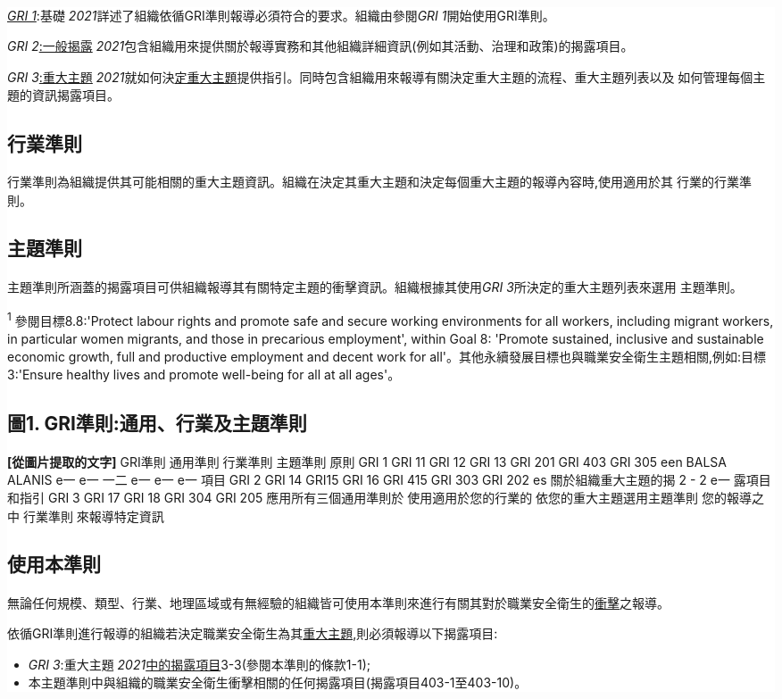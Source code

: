 *[GRI 1](https://globalreporting.org/pdf.ashx?id=16407&page=1)*:基礎 *2021*詳述了組織依循GRI準則報導必須符合的要求。組織由參閱*GRI 1*開始使用GRI準則。

*GRI 2*[:一般揭露](https://globalreporting.org/pdf.ashx?id=16408&page=1) *2021*包含組織用來提供關於報導實務和其他組織詳細資訊(例如其活動、治理和政策)的揭露項目。

*GRI 3*[:重大主題](https://globalreporting.org/pdf.ashx?id=16409&page=1) *2021*就如何決[定重大主題](#page-26-2)提供指引。同時包含組織用來報導有關決定重大主題的流程、重大主題列表以及 如何管理每個主題的資訊揭露項目。

## 行業準則

行業準則為組織提供其可能相關的重大主題資訊。組織在決定其重大主題和決定每個重大主題的報導內容時,使用適用於其 行業的行業準則。

## 主題準則

主題準則所涵蓋的揭露項目可供組織報導其有關特定主題的衝擊資訊。組織根據其使用*GRI 3*所決定的重大主題列表來選用 主題準則。

<sup>1</sup> 參閱目標8.8:'Protect labour rights and promote safe and secure working environments for all workers, including migrant workers, in particular women migrants, and those in precarious employment', within Goal 8: 'Promote sustained, inclusive and sustainable economic growth, full and productive employment and decent work for all'。其他永續發展目標也與職業安全衛生主題相關,例如:目標3:'Ensure healthy lives and promote well-being for all at all ages'。

## <span id="page-3-0"></span>圖**1. GRI**準則:通用、行業及主題準則



**[從圖片提取的文字]**
GRI準則
通用準則                    行業準則                    主題準則
原則
GRI 1                                                 GRI 11        GRI 12         GRI 13               GRI 201       GRI 403       GRI 305
een BALSA ALANIS     e一    e一    一二      e一    e一    e一
項目
GRI 2                                                 GRI 14        GRI15         GRI 16              GRI 415       GRI 303       GRI 202
es 關於組織重大主題的揭    2    -            2    e一
露項目和指引
GRI 3                                               GRI 17        GRI 18                              GRI 304       GRI 205
應用所有三個通用準則於           使用適用於您的行業的          依您的重大主題選用主題準則
您的報導之中                   行業準則                  來報導特定資訊



## 使用本準則

無論任何規模、類型、行業、地理區域或有無經驗的組織皆可使用本準則來進行有關其對於職業安全衛生的[衝擊](#page-26-0)之報導。

依循GRI準則進行報導的組織若決定職業安全衛生為其[重大主題,](#page-26-2)則必須報導以下揭露項目:

- *GRI 3*:重大主題 *2021*[中的揭露項目](https://globalreporting.org/pdf.ashx?id=16409&page=19)3-3(參閱本準則的條款1-1);
- 本主題準則中與組織的職業安全衛生衝擊相關的任何揭露項目(揭露項目403-1至403-10)。
